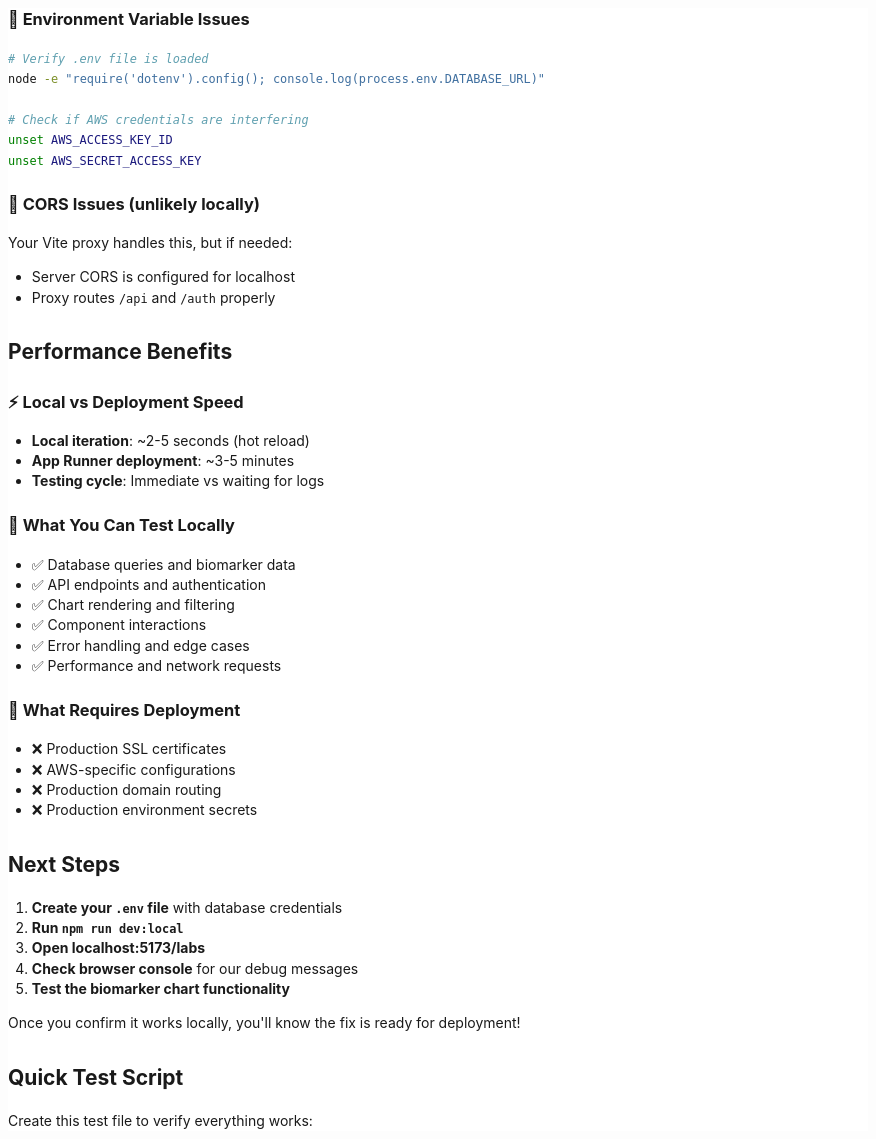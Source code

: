 ### 🔧 **Environment Variable Issues**
```bash
# Verify .env file is loaded
node -e "require('dotenv').config(); console.log(process.env.DATABASE_URL)"

# Check if AWS credentials are interfering
unset AWS_ACCESS_KEY_ID
unset AWS_SECRET_ACCESS_KEY
```

### 🔧 **CORS Issues (unlikely locally)**
Your Vite proxy handles this, but if needed:
- Server CORS is configured for localhost
- Proxy routes `/api` and `/auth` properly

## Performance Benefits

### ⚡ **Local vs Deployment Speed**
- **Local iteration**: ~2-5 seconds (hot reload)
- **App Runner deployment**: ~3-5 minutes
- **Testing cycle**: Immediate vs waiting for logs

### 🎯 **What You Can Test Locally**
- ✅ Database queries and biomarker data
- ✅ API endpoints and authentication
- ✅ Chart rendering and filtering
- ✅ Component interactions
- ✅ Error handling and edge cases
- ✅ Performance and network requests

### 🚫 **What Requires Deployment**
- ❌ Production SSL certificates
- ❌ AWS-specific configurations
- ❌ Production domain routing
- ❌ Production environment secrets

## Next Steps

1. **Create your `.env` file** with database credentials
2. **Run `npm run dev:local`**
3. **Open localhost:5173/labs**
4. **Check browser console** for our debug messages
5. **Test the biomarker chart functionality**

Once you confirm it works locally, you'll know the fix is ready for deployment!

## Quick Test Script

Create this test file to verify everything works:
